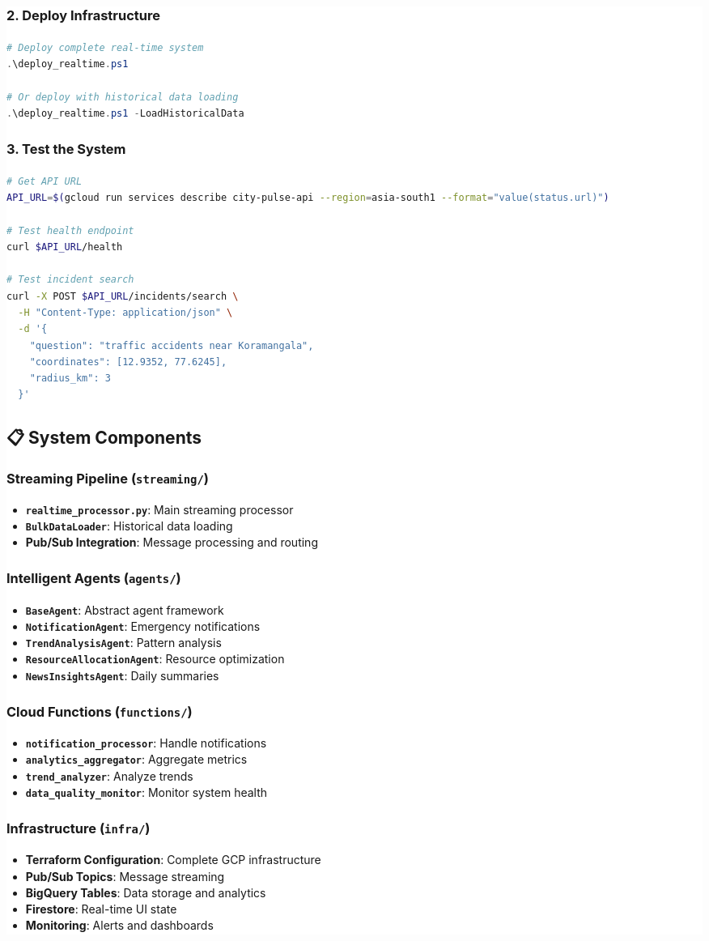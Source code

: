 ### **2. Deploy Infrastructure**
```powershell
# Deploy complete real-time system
.\deploy_realtime.ps1

# Or deploy with historical data loading
.\deploy_realtime.ps1 -LoadHistoricalData
```

### **3. Test the System**
```bash
# Get API URL
API_URL=$(gcloud run services describe city-pulse-api --region=asia-south1 --format="value(status.url)")

# Test health endpoint
curl $API_URL/health

# Test incident search
curl -X POST $API_URL/incidents/search \
  -H "Content-Type: application/json" \
  -d '{
    "question": "traffic accidents near Koramangala",
    "coordinates": [12.9352, 77.6245],
    "radius_km": 3
  }'
```

## 📋 System Components

### **Streaming Pipeline** (`streaming/`)
- **`realtime_processor.py`**: Main streaming processor
- **`BulkDataLoader`**: Historical data loading
- **Pub/Sub Integration**: Message processing and routing

### **Intelligent Agents** (`agents/`)
- **`BaseAgent`**: Abstract agent framework
- **`NotificationAgent`**: Emergency notifications
- **`TrendAnalysisAgent`**: Pattern analysis
- **`ResourceAllocationAgent`**: Resource optimization
- **`NewsInsightsAgent`**: Daily summaries

### **Cloud Functions** (`functions/`)
- **`notification_processor`**: Handle notifications
- **`analytics_aggregator`**: Aggregate metrics
- **`trend_analyzer`**: Analyze trends
- **`data_quality_monitor`**: Monitor system health

### **Infrastructure** (`infra/`)
- **Terraform Configuration**: Complete GCP infrastructure
- **Pub/Sub Topics**: Message streaming
- **BigQuery Tables**: Data storage and analytics
- **Firestore**: Real-time UI state
- **Monitoring**: Alerts and dashboards
